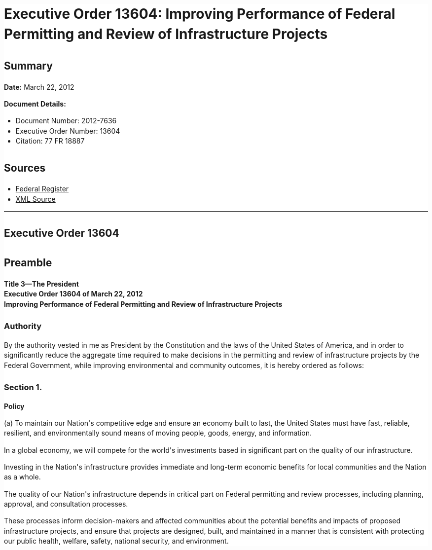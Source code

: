 # Executive Order 13604: Improving Performance of Federal Permitting and Review of Infrastructure Projects

## Summary

**Date:** March 22, 2012

**Document Details:**
- Document Number: 2012-7636
- Executive Order Number: 13604
- Citation: 77 FR 18887

## Sources
- [Federal Register](https://www.federalregister.gov/documents/2012/03/28/2012-7636/improving-performance-of-federal-permitting-and-review-of-infrastructure-projects)
- [XML Source](https://www.federalregister.gov/documents/full_text/xml/2012/03/28/2012-7636.xml)

---

## Executive Order 13604

## Preamble

**Title 3—The President**  
**Executive Order 13604 of March 22, 2012**  
**Improving Performance of Federal Permitting and Review of Infrastructure Projects**

### Authority

By the authority vested in me as President by the Constitution and the laws of the United States of America, and in order to significantly reduce the aggregate time required to make decisions in the permitting and review of infrastructure projects by the Federal Government, while improving environmental and community outcomes, it is hereby ordered as follows:
### Section 1.

**Policy**

(a) To maintain our Nation's competitive edge and ensure an economy built to last, the United States must have fast, reliable, resilient, and environmentally sound means of moving people, goods, energy, and information.

In a global economy, we will compete for the world's investments based in significant part on the quality of our infrastructure.

Investing in the Nation's infrastructure provides immediate and long-term economic benefits for local communities and the Nation as a whole.

The quality of our Nation's infrastructure depends in critical part on Federal permitting and review processes, including planning, approval, and consultation processes.

These processes inform decision-makers and affected communities about the potential benefits and impacts of proposed infrastructure projects, and ensure that projects are designed, built, and maintained in a manner that is consistent with protecting our public health, welfare, safety, national security, and environment.
